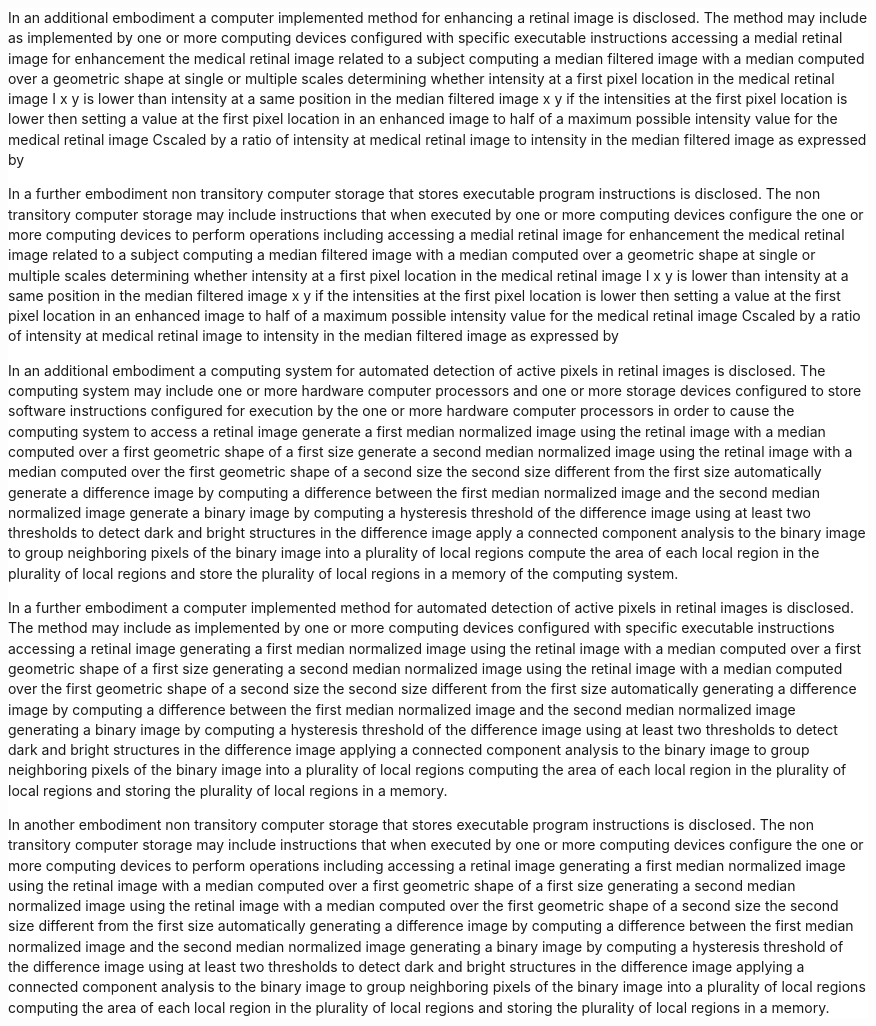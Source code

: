 In an additional embodiment a computer implemented method for enhancing a retinal image is disclosed. The method may include as implemented by one or more computing devices configured with specific executable instructions accessing a medial retinal image for enhancement the medical retinal image related to a subject computing a median filtered image with a median computed over a geometric shape at single or multiple scales determining whether intensity at a first pixel location in the medical retinal image I x y is lower than intensity at a same position in the median filtered image x y if the intensities at the first pixel location is lower then setting a value at the first pixel location in an enhanced image to half of a maximum possible intensity value for the medical retinal image Cscaled by a ratio of intensity at medical retinal image to intensity in the median filtered image as expressed by

In a further embodiment non transitory computer storage that stores executable program instructions is disclosed. The non transitory computer storage may include instructions that when executed by one or more computing devices configure the one or more computing devices to perform operations including accessing a medial retinal image for enhancement the medical retinal image related to a subject computing a median filtered image with a median computed over a geometric shape at single or multiple scales determining whether intensity at a first pixel location in the medical retinal image I x y is lower than intensity at a same position in the median filtered image x y if the intensities at the first pixel location is lower then setting a value at the first pixel location in an enhanced image to half of a maximum possible intensity value for the medical retinal image Cscaled by a ratio of intensity at medical retinal image to intensity in the median filtered image as expressed by

In an additional embodiment a computing system for automated detection of active pixels in retinal images is disclosed. The computing system may include one or more hardware computer processors and one or more storage devices configured to store software instructions configured for execution by the one or more hardware computer processors in order to cause the computing system to access a retinal image generate a first median normalized image using the retinal image with a median computed over a first geometric shape of a first size generate a second median normalized image using the retinal image with a median computed over the first geometric shape of a second size the second size different from the first size automatically generate a difference image by computing a difference between the first median normalized image and the second median normalized image generate a binary image by computing a hysteresis threshold of the difference image using at least two thresholds to detect dark and bright structures in the difference image apply a connected component analysis to the binary image to group neighboring pixels of the binary image into a plurality of local regions compute the area of each local region in the plurality of local regions and store the plurality of local regions in a memory of the computing system.

In a further embodiment a computer implemented method for automated detection of active pixels in retinal images is disclosed. The method may include as implemented by one or more computing devices configured with specific executable instructions accessing a retinal image generating a first median normalized image using the retinal image with a median computed over a first geometric shape of a first size generating a second median normalized image using the retinal image with a median computed over the first geometric shape of a second size the second size different from the first size automatically generating a difference image by computing a difference between the first median normalized image and the second median normalized image generating a binary image by computing a hysteresis threshold of the difference image using at least two thresholds to detect dark and bright structures in the difference image applying a connected component analysis to the binary image to group neighboring pixels of the binary image into a plurality of local regions computing the area of each local region in the plurality of local regions and storing the plurality of local regions in a memory.

In another embodiment non transitory computer storage that stores executable program instructions is disclosed. The non transitory computer storage may include instructions that when executed by one or more computing devices configure the one or more computing devices to perform operations including accessing a retinal image generating a first median normalized image using the retinal image with a median computed over a first geometric shape of a first size generating a second median normalized image using the retinal image with a median computed over the first geometric shape of a second size the second size different from the first size automatically generating a difference image by computing a difference between the first median normalized image and the second median normalized image generating a binary image by computing a hysteresis threshold of the difference image using at least two thresholds to detect dark and bright structures in the difference image applying a connected component analysis to the binary image to group neighboring pixels of the binary image into a plurality of local regions computing the area of each local region in the plurality of local regions and storing the plurality of local regions in a memory.
